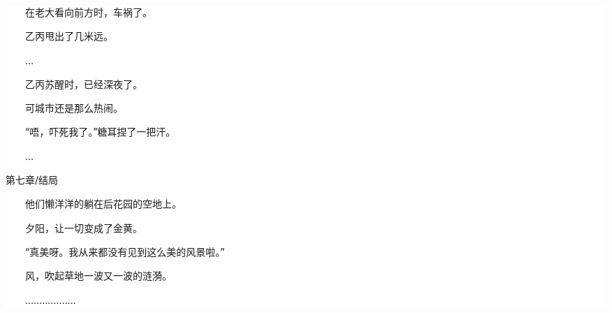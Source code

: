 　　在老大看向前方时，车祸了。

　　乙丙甩出了几米远。

　　…

　　乙丙苏醒时，已经深夜了。

　　可城市还是那么热闹。

　　“唔，吓死我了。”糖耳捏了一把汗。

　　…

第七章/结局

　　他们懒洋洋的躺在后花园的空地上。

　　夕阳，让一切变成了金黄。

　　“真美呀。我从来都没有见到这么美的风景啦。”

　　风，吹起草地一波又一波的涟漪。

　　………………